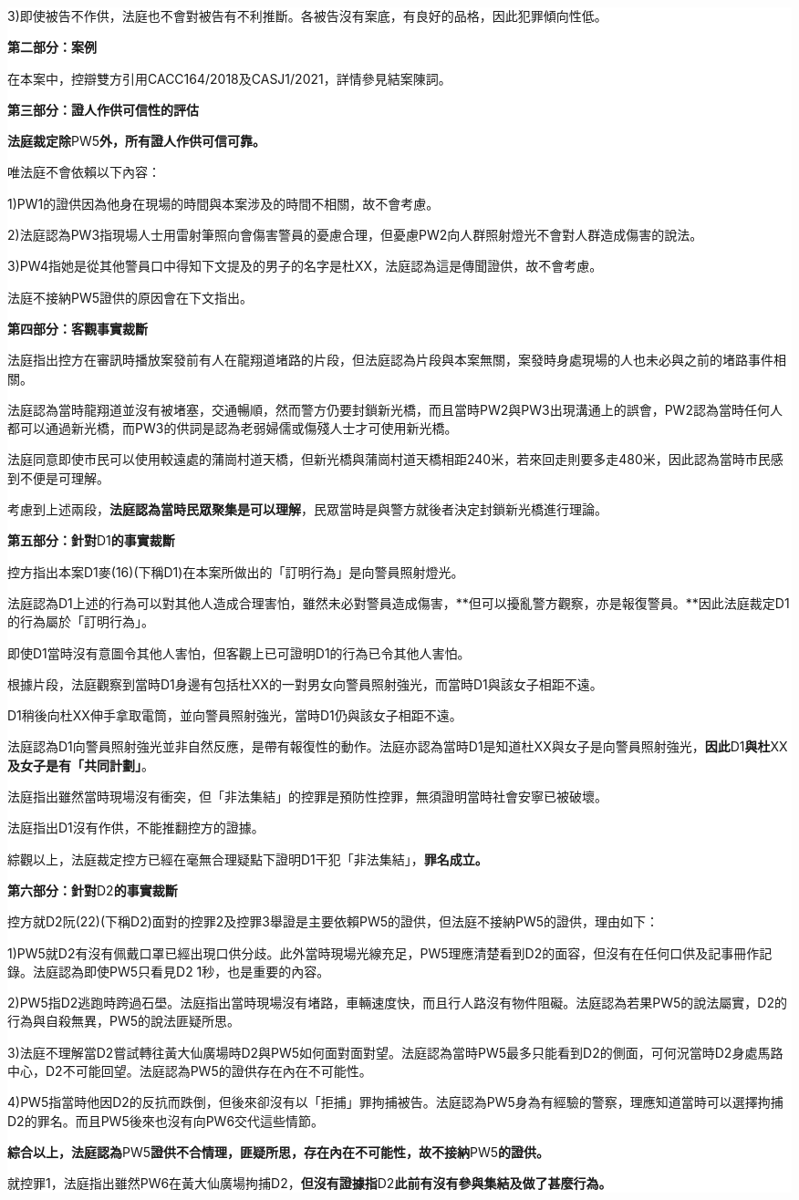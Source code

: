 3)即使被告不作供，法庭也不會對被告有不利推斷。各被告沒有案底，有良好的品格，因此犯罪傾向性低。  
  
**第二部分：案例**  
  
在本案中，控辯雙方引用CACC164/2018及CASJ1/2021，詳情參見結案陳詞。  
  
**第三部分：證人作供可信性的評估**  
  
**法庭裁定除**PW5**外，所有證人作供可信可靠。**  
  
唯法庭不會依賴以下內容：  
  
1)PW1的證供因為他身在現場的時間與本案涉及的時間不相關，故不會考慮。  
  
2)法庭認為PW3指現場人士用雷射筆照向會傷害警員的憂慮合理，但憂慮PW2向人群照射燈光不會對人群造成傷害的說法。  
  
3)PW4指她是從其他警員口中得知下文提及的男子的名字是杜XX，法庭認為這是傳聞證供，故不會考慮。  
  
法庭不接納PW5證供的原因會在下文指出。  
  
**第四部分：客觀事實裁斷**  
  
法庭指出控方在審訊時播放案發前有人在龍翔道堵路的片段，但法庭認為片段與本案無關，案發時身處現場的人也未必與之前的堵路事件相關。  
  
法庭認為當時龍翔道並沒有被堵塞，交通暢順，然而警方仍要封鎖新光橋，而且當時PW2與PW3出現溝通上的誤會，PW2認為當時任何人都可以通過新光橋，而PW3的供詞是認為老弱婦儒或傷殘人士才可使用新光橋。  
  
法庭同意即使市民可以使用較遠處的蒲崗村道天橋，但新光橋與蒲崗村道天橋相距240米，若來回走則要多走480米，因此認為當時市民感到不便是可理解。  
  
考慮到上述兩段，**法庭認為當時民眾聚集是可以理解**，民眾當時是與警方就後者決定封鎖新光橋進行理論。  
  
**第五部分：針對**D1**的事實裁斷**  
  
控方指出本案D1麥(16)(下稱D1)在本案所做出的「訂明行為」是向警員照射燈光。  
  
法庭認為D1上述的行為可以對其他人造成合理害怕，雖然未必對警員造成傷害，**但可以擾亂警方觀察，亦是報復警員。**因此法庭裁定D1的行為屬於「訂明行為」。  
  
即使D1當時沒有意圖令其他人害怕，但客觀上已可證明D1的行為已令其他人害怕。  
  
根據片段，法庭觀察到當時D1身邊有包括杜XX的一對男女向警員照射強光，而當時D1與該女子相距不遠。  
  
D1稍後向杜XX伸手拿取電筒，並向警員照射強光，當時D1仍與該女子相距不遠。  
  
法庭認為D1向警員照射強光並非自然反應，是帶有報復性的動作。法庭亦認為當時D1是知道杜XX與女子是向警員照射強光，**因此**D1**與杜**XX**及女子是有「共同計劃」**。  
  
法庭指出雖然當時現場沒有衝突，但「非法集結」的控罪是預防性控罪，無須證明當時社會安寧已被破壞。  
  
法庭指出D1沒有作供，不能推翻控方的證據。  
  
綜觀以上，法庭裁定控方已經在毫無合理疑點下證明D1干犯「非法集結」，**罪名成立。**  
  
**第六部分：針對**D2**的事實裁斷**  
  
控方就D2阮(22)(下稱D2)面對的控罪2及控罪3舉證是主要依賴PW5的證供，但法庭不接納PW5的證供，理由如下：  
  
1)PW5就D2有沒有佩戴口罩已經出現口供分歧。此外當時現場光線充足，PW5理應清楚看到D2的面容，但沒有在任何口供及記事冊作記錄。法庭認為即使PW5只看見D2 1秒，也是重要的內容。  
  
2)PW5指D2逃跑時跨過石壆。法庭指出當時現場沒有堵路，車輛速度快，而且行人路沒有物件阻礙。法庭認為若果PW5的說法屬實，D2的行為與自殺無異，PW5的說法匪疑所思。  
  
3)法庭不理解當D2嘗試轉往黃大仙廣場時D2與PW5如何面對面對望。法庭認為當時PW5最多只能看到D2的側面，可何況當時D2身處馬路中心，D2不可能回望。法庭認為PW5的證供存在內在不可能性。  
  
4)PW5指當時他因D2的反抗而跌倒，但後來卻沒有以「拒捕」罪拘捕被告。法庭認為PW5身為有經驗的警察，理應知道當時可以選擇拘捕D2的罪名。而且PW5後來也沒有向PW6交代這些情節。  
  
**綜合以上，法庭認為**PW5**證供不合情理，匪疑所思，存在內在不可能性，故不接納**PW5**的證供。**  
  
就控罪1，法庭指出雖然PW6在黃大仙廣場拘捕D2，**但沒有證據指**D2**此前有沒有參與集結及做了甚麼行為。**  
  